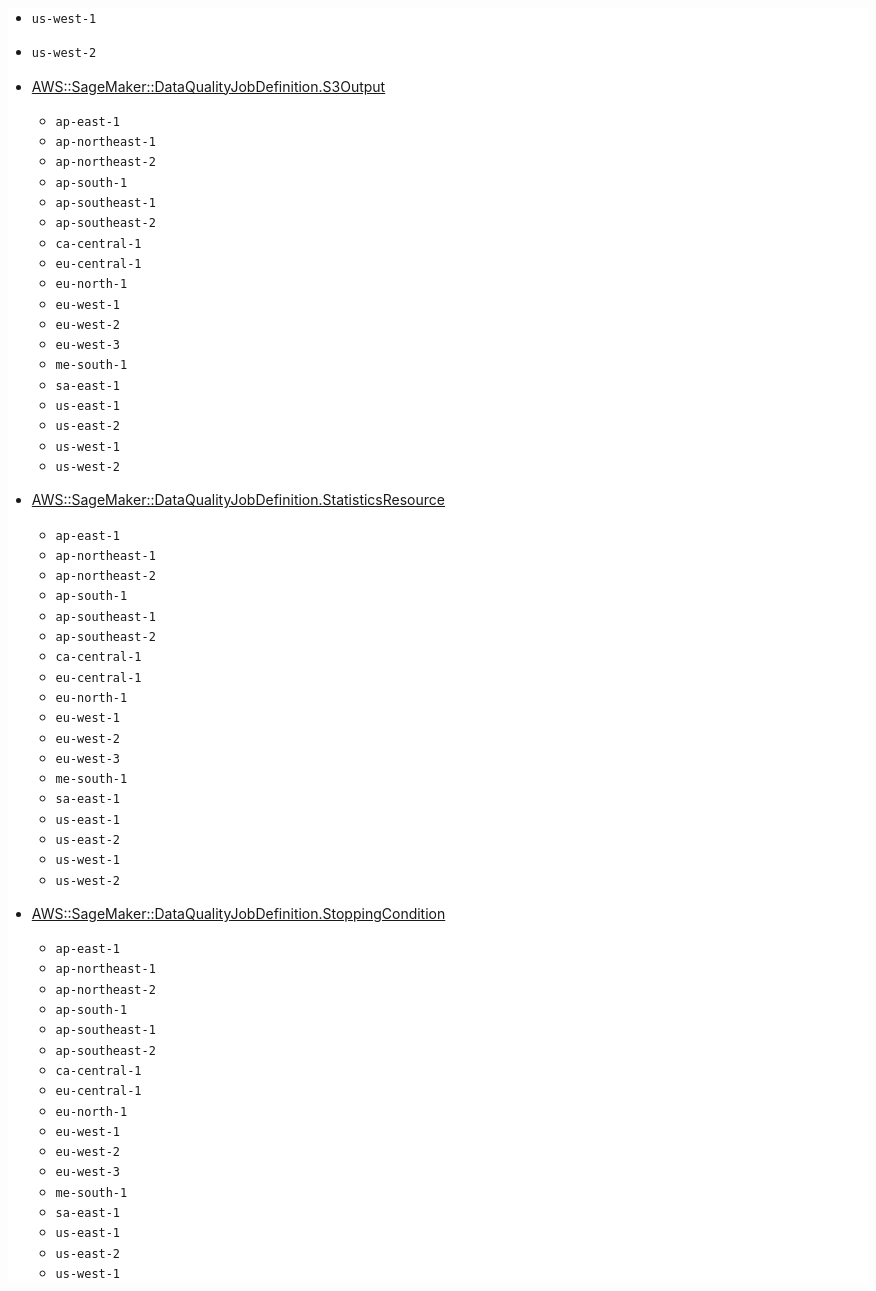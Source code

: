   - `us-west-1`
  - `us-west-2`

- [AWS::SageMaker::DataQualityJobDefinition.S3Output](http://docs.aws.amazon.com/AWSCloudFormation/latest/UserGuide/aws-properties-sagemaker-dataqualityjobdefinition-s3output.html)
  - `ap-east-1`
  - `ap-northeast-1`
  - `ap-northeast-2`
  - `ap-south-1`
  - `ap-southeast-1`
  - `ap-southeast-2`
  - `ca-central-1`
  - `eu-central-1`
  - `eu-north-1`
  - `eu-west-1`
  - `eu-west-2`
  - `eu-west-3`
  - `me-south-1`
  - `sa-east-1`
  - `us-east-1`
  - `us-east-2`
  - `us-west-1`
  - `us-west-2`

- [AWS::SageMaker::DataQualityJobDefinition.StatisticsResource](http://docs.aws.amazon.com/AWSCloudFormation/latest/UserGuide/aws-properties-sagemaker-dataqualityjobdefinition-statisticsresource.html)
  - `ap-east-1`
  - `ap-northeast-1`
  - `ap-northeast-2`
  - `ap-south-1`
  - `ap-southeast-1`
  - `ap-southeast-2`
  - `ca-central-1`
  - `eu-central-1`
  - `eu-north-1`
  - `eu-west-1`
  - `eu-west-2`
  - `eu-west-3`
  - `me-south-1`
  - `sa-east-1`
  - `us-east-1`
  - `us-east-2`
  - `us-west-1`
  - `us-west-2`

- [AWS::SageMaker::DataQualityJobDefinition.StoppingCondition](http://docs.aws.amazon.com/AWSCloudFormation/latest/UserGuide/aws-properties-sagemaker-dataqualityjobdefinition-stoppingcondition.html)
  - `ap-east-1`
  - `ap-northeast-1`
  - `ap-northeast-2`
  - `ap-south-1`
  - `ap-southeast-1`
  - `ap-southeast-2`
  - `ca-central-1`
  - `eu-central-1`
  - `eu-north-1`
  - `eu-west-1`
  - `eu-west-2`
  - `eu-west-3`
  - `me-south-1`
  - `sa-east-1`
  - `us-east-1`
  - `us-east-2`
  - `us-west-1`
